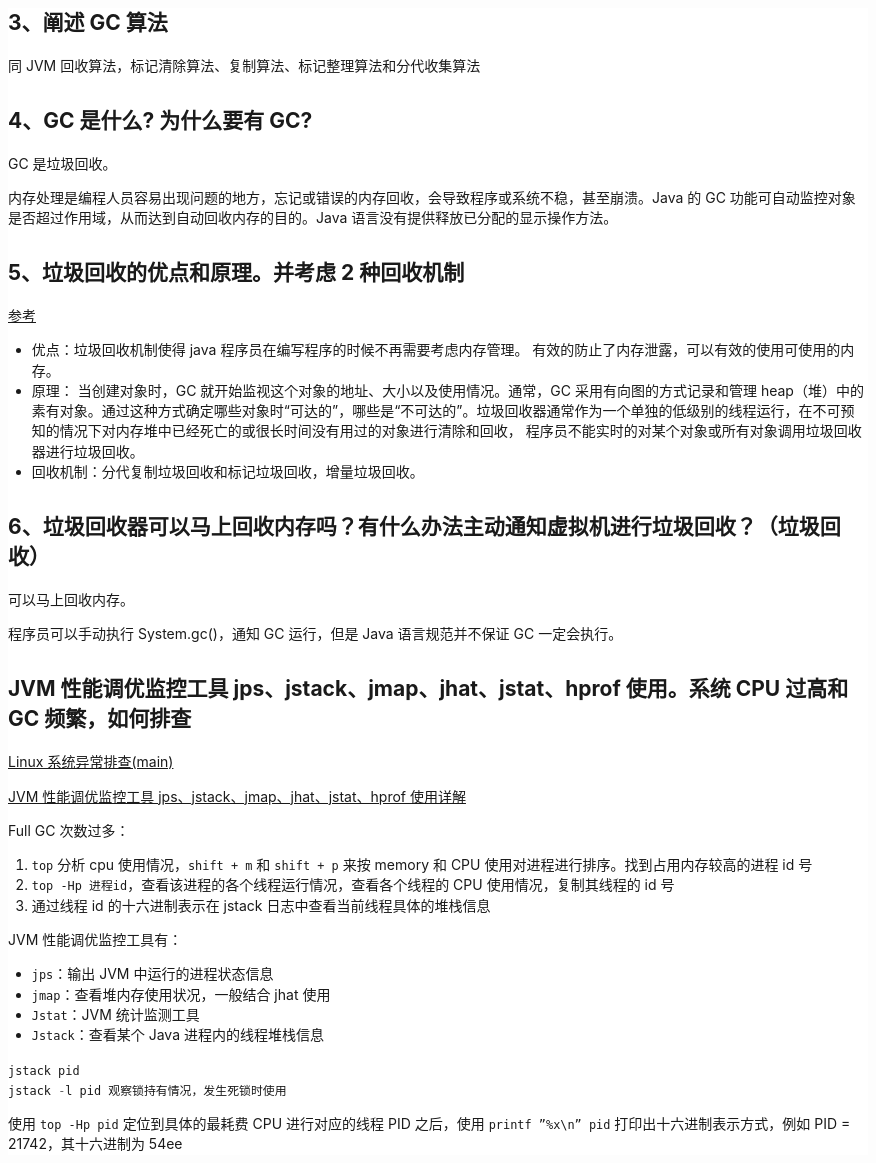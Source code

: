 ## 3、阐述 GC 算法

同 JVM 回收算法，标记清除算法、复制算法、标记整理算法和分代收集算法

## 4、GC 是什么? 为什么要有 GC?

GC 是垃圾回收。

内存处理是编程人员容易出现问题的地方，忘记或错误的内存回收，会导致程序或系统不稳，甚至崩溃。Java 的 GC 功能可自动监控对象是否超过作用域，从而达到自动回收内存的目的。Java 语言没有提供释放已分配的显示操作方法。

## 5、垃圾回收的优点和原理。并考虑 2 种回收机制

[参考](https://www.cnblogs.com/pypua/articles/8779469.html)

- 优点：垃圾回收机制使得 java 程序员在编写程序的时候不再需要考虑内存管理。 有效的防止了内存泄露，可以有效的使用可使用的内存。
- 原理： 当创建对象时，GC 就开始监视这个对象的地址、大小以及使用情况。通常，GC 采用有向图的方式记录和管理 heap（堆）中的素有对象。通过这种方式确定哪些对象时“可达的”，哪些是“不可达的”。垃圾回收器通常作为一个单独的低级别的线程运行，在不可预知的情况下对内存堆中已经死亡的或很长时间没有用过的对象进行清除和回收， 程序员不能实时的对某个对象或所有对象调用垃圾回收器进行垃圾回收。
- 回收机制：分代复制垃圾回收和标记垃圾回收，增量垃圾回收。

## 6、垃圾回收器可以马上回收内存吗？有什么办法主动通知虚拟机进行垃圾回收？（垃圾回收）

可以马上回收内存。

程序员可以手动执行 System.gc()，通知 GC 运行，但是 Java 语言规范并不保证 GC 一定会执行。

## JVM 性能调优监控工具 jps、jstack、jmap、jhat、jstat、hprof 使用。系统 CPU 过高和 GC 频繁，如何排查

[Linux 系统异常排查(main)](https://blog.csdn.net/mynamepg/article/details/80583242)

[JVM 性能调优监控工具 jps、jstack、jmap、jhat、jstat、hprof 使用详解](https://mp.weixin.qq.com/s/_95OrhCDXI4ODGvdBZor8g)

Full GC 次数过多：

1. `top` 分析 cpu 使用情况，`shift + m` 和 `shift + p` 来按 memory 和 CPU 使用对进程进行排序。找到占用内存较高的进程 id 号
2. `top -Hp 进程id`，查看该进程的各个线程运行情况，查看各个线程的 CPU 使用情况，复制其线程的 id 号
3. 通过线程 id 的十六进制表示在 jstack 日志中查看当前线程具体的堆栈信息

JVM 性能调优监控工具有：

- `jps`：输出 JVM 中运行的进程状态信息
- `jmap`：查看堆内存使用状况，一般结合 jhat 使用
- `Jstat`：JVM 统计监测工具
- `Jstack`：查看某个 Java 进程内的线程堆栈信息

```java
jstack pid
jstack -l pid 观察锁持有情况，发生死锁时使用
```

使用 `top -Hp pid` 定位到具体的最耗费 CPU 进行对应的线程 PID 之后，使用
`printf ”%x\n” pid` 打印出十六进制表示方式，例如 PID = 21742，其十六进制为 54ee
